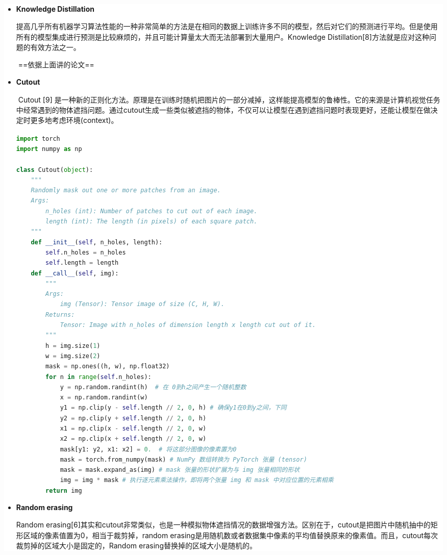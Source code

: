   
  
* **Knowledge Distillation**

  ​	提高几乎所有机器学习算法性能的一种非常简单的方法是在相同的数据上训练许多不同的模型，然后对它们的预测进行平均。但是使用所有的模型集成进行预测是比较麻烦的，并且可能计算量太大而无法部署到大量用户。
  ​	Knowledge Distillation[8]方法就是应对这种问题的有效方法之一。 

  ​	==依据上面讲的论文==

* **Cutout**

  ​	Cutout [9] 是一种新的正则化方法。原理是在训练时随机把图片的一部分减掉，这样能提高模型的鲁棒性。它的来源是计算机视觉任务中经常遇到的物体遮挡问题。通过cutout生成一些类似被遮挡的物体，不仅可以让模型在遇到遮挡问题时表现更好，还能让模型在做决定时更多地考虑环境(context)。

  ```python
  import torch
  import numpy as np
  
  class Cutout(object):
      """
      Randomly mask out one or more patches from an image.
      Args:
          n_holes (int): Number of patches to cut out of each image.
          length (int): The length (in pixels) of each square patch.
      """
      def __init__(self, n_holes, length):
          self.n_holes = n_holes
          self.length = length
      def __call__(self, img):
          """
          Args:
              img (Tensor): Tensor image of size (C, H, W).
          Returns:
              Tensor: Image with n_holes of dimension length x length cut out of it.
          """
          h = img.size(1)
          w = img.size(2)
          mask = np.ones((h, w), np.float32)
          for n in range(self.n_holes):
              y = np.random.randint(h)  # 在 0到h之间产生一个随机整数
              x = np.random.randint(w)
              y1 = np.clip(y - self.length // 2, 0, h) # 确保y1在0到y之间，下同
              y2 = np.clip(y + self.length // 2, 0, h)
              x1 = np.clip(x - self.length // 2, 0, w)
              x2 = np.clip(x + self.length // 2, 0, w)
              mask[y1: y2, x1: x2] = 0.  # 将这部分图像的像素置为0
              mask = torch.from_numpy(mask) # NumPy 数组转换为 PyTorch 张量 (tensor)
              mask = mask.expand_as(img) # mask 张量的形状扩展为与 img 张量相同的形状
              img = img * mask # 执行逐元素乘法操作，即将两个张量 img 和 mask 中对应位置的元素相乘
          return img
  ```
  
* **Random erasing**

  Random erasing[6]其实和cutout非常类似，也是一种模拟物体遮挡情况的数据增强方法。区别在于，cutout是把图片中随机抽中的矩形区域的像素值置为0，相当于裁剪掉，random erasing是用随机数或者数据集中像素的平均值替换原来的像素值。而且，cutout每次裁剪掉的区域大小是固定的，Random erasing替换掉的区域大小是随机的。
